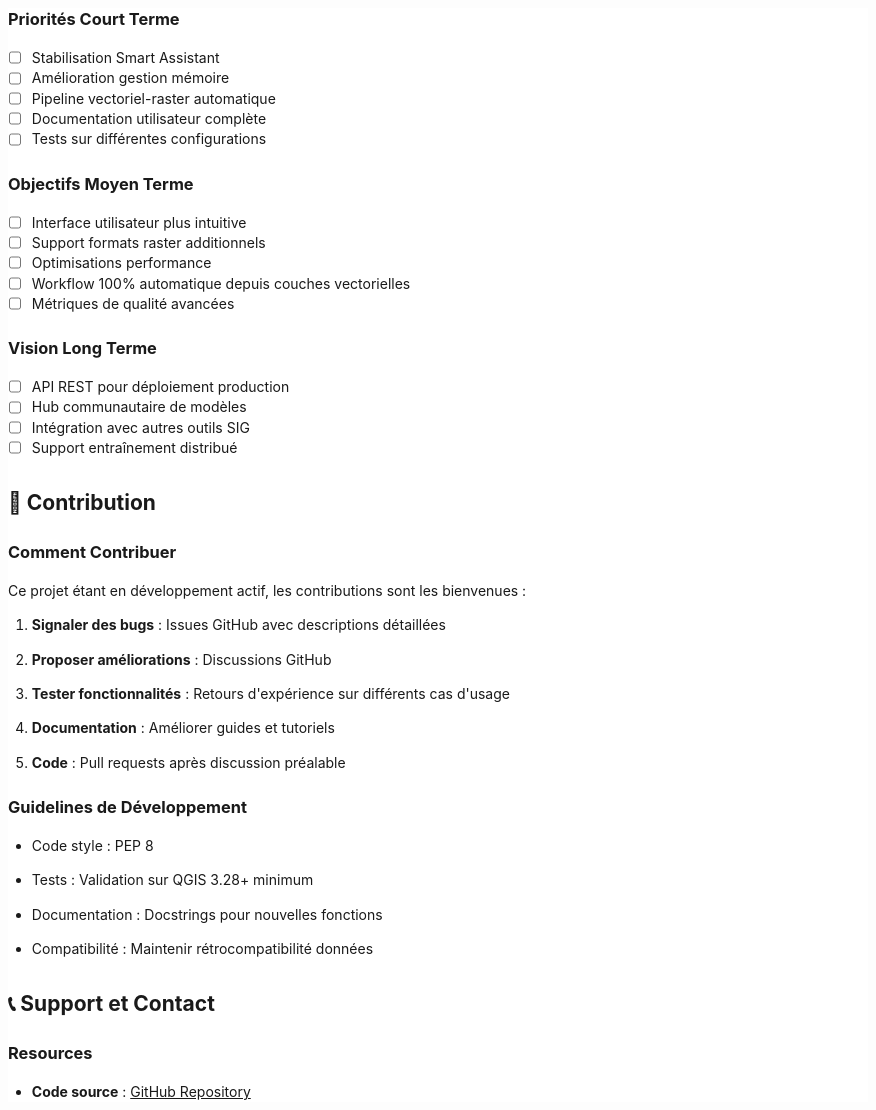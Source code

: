 ### **Priorités Court Terme**

* [ ] Stabilisation Smart Assistant
* [ ] Amélioration gestion mémoire
* [ ] Pipeline vectoriel-raster automatique
* [ ] Documentation utilisateur complète
* [ ] Tests sur différentes configurations

### **Objectifs Moyen Terme**

* [ ] Interface utilisateur plus intuitive
* [ ] Support formats raster additionnels
* [ ] Optimisations performance
* [ ] Workflow 100% automatique depuis couches vectorielles
* [ ] Métriques de qualité avancées

### **Vision Long Terme**

* [ ] API REST pour déploiement production
* [ ] Hub communautaire de modèles
* [ ] Intégration avec autres outils SIG
* [ ] Support entraînement distribué

## 🤝 **Contribution**

### **Comment Contribuer**

Ce projet étant en développement actif, les contributions sont les bienvenues :

1. **Signaler des bugs** : Issues GitHub avec descriptions détaillées

2. **Proposer améliorations** : Discussions GitHub

3. **Tester fonctionnalités** : Retours d'expérience sur différents cas d'usage

4. **Documentation** : Améliorer guides et tutoriels

5. **Code** : Pull requests après discussion préalable

### **Guidelines de Développement**

* Code style : PEP 8

* Tests : Validation sur QGIS 3.28+ minimum

* Documentation : Docstrings pour nouvelles fonctions

* Compatibilité : Maintenir rétrocompatibilité données

## 📞 **Support et Contact**

### **Resources**

* **Code source** : [GitHub Repository](https://github.com/nic01asFr/qgis_yolo_detector)

